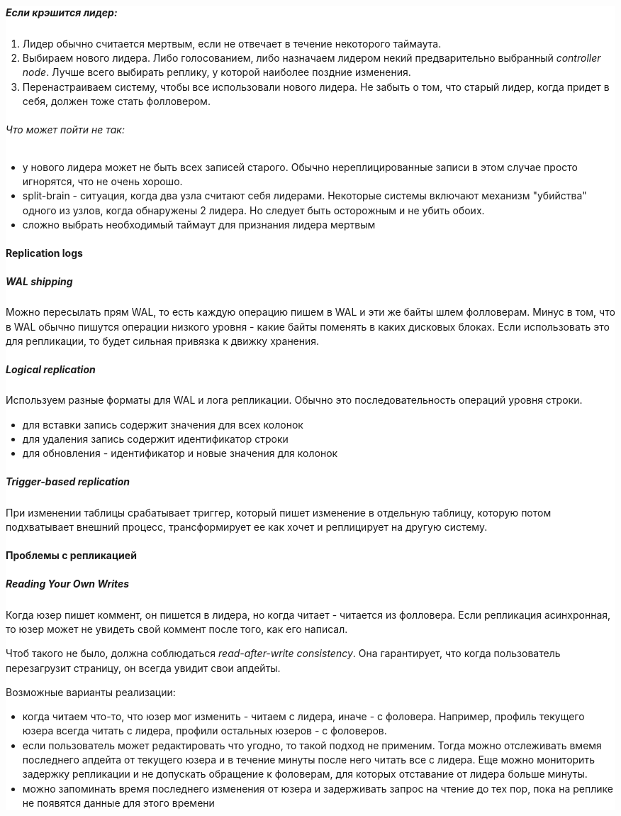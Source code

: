 ##### Если крэшится лидер:

1. Лидер обычно считается мертвым, если не отвечает в течение некоторого таймаута. 
2. Выбираем нового лидера. Либо голосованием, либо назначаем лидером некий предварительно выбранный *controller node*. Лучше всего выбирать реплику, у которой наиболее поздние изменения.
3. Перенастраиваем систему, чтобы все использовали нового лидера. Не забыть о том, что старый лидер, когда придет в себя, должен тоже стать фолловером.

###### Что может пойти не так:

- у нового лидера может не быть всех записей старого. Обычно нереплицированные записи в этом случае просто игнорятся, что не очень хорошо.
- split-brain - ситуация, когда два узла считают себя лидерами. Некоторые системы включают механизм "убийства" одного из узлов, когда обнаружены 2 лидера. Но следует быть осторожным и не убить обоих.
- сложно выбрать необходимый таймаут для признания лидера мертвым

#### Replication logs

##### WAL shipping

Можно пересылать прям WAL, то есть каждую операцию пишем в WAL и эти же байты шлем фолловерам. Минус в том, что в WAL обычно пишутся операции низкого уровня - какие байты поменять в каких дисковых блоках. Если использовать это для репликации, то будет сильная привязка к движку хранения.

##### Logical replication

Используем разные форматы для WAL и лога репликации. Обычно это последовательность операций уровня строки.

- для вставки запись содержит значения для всех колонок
- для удаления запись содержит идентификатор строки
- для обновления - идентификатор и новые значения для колонок

##### Trigger-based replication

При изменении таблицы срабатывает триггер, который пишет изменение в отдельную таблицу, которую потом подхватывает внешний процесс, трансформирует ее как хочет и реплицирует на другую систему.

#### Проблемы с репликацией

##### Reading Your Own Writes

Когда юзер пишет коммент, он пишется в лидера, но когда читает - читается из фолловера. Если репликация асинхронная, то юзер может не увидеть свой коммент после того, как его написал.

Чтоб такого не было, должна соблюдаться *read-after-write consistency*. Она гарантирует, что когда пользователь перезагрузит страницу, он всегда увидит свои апдейты. 

Возможные варианты реализации:
- когда читаем что-то, что юзер мог изменить - читаем с лидера, иначе - с фоловера. Например, профиль текущего юзера всегда читать с лидера, профили остальных юзеров - с фоловеров.
- если пользователь может редактировать что угодно, то такой подход не применим. Тогда можно отслеживать вмемя последнего апдейта от текущего юзера и в течение минуты после него читать все с лидера. Еще можно мониторить задержку репликации и не допускать обращение к фоловерам, для которых отставание от лидера больше минуты.
- можно запоминать время последнего изменения от юзера и задерживать запрос на чтение до тех пор, пока на реплике не появятся данные для этого времени
